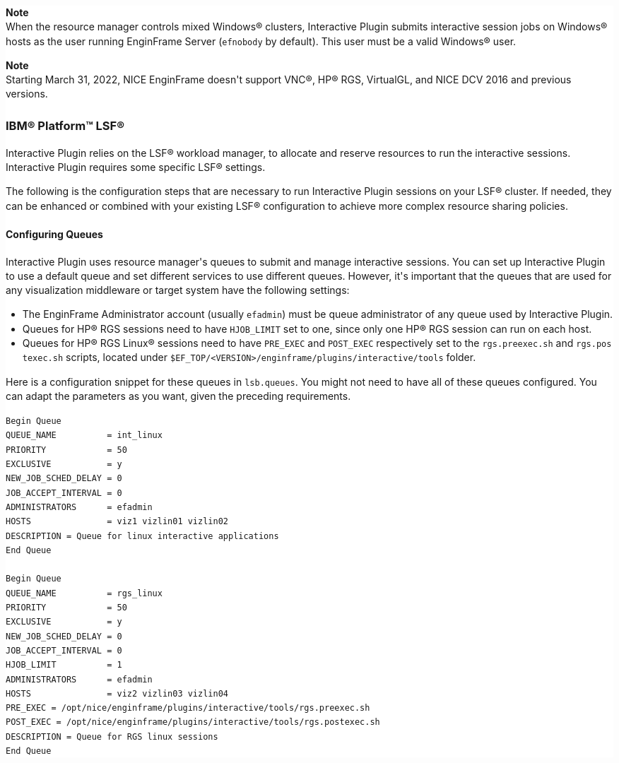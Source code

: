 **Note**  
When the resource manager controls mixed Windows® clusters, Interactive Plugin submits interactive session jobs on Windows® hosts as the user running EnginFrame Server \(`efnobody` by default\)\. This user must be a valid Windows® user\. 

**Note**  
Starting March 31, 2022, NICE EnginFrame doesn't support VNC®, HP® RGS, VirtualGL, and NICE DCV 2016 and previous versions\.

### IBM® Platform™ LSF®<a name="interactive-drm-configuration-lsf"></a>

Interactive Plugin relies on the LSF® workload manager, to allocate and reserve resources to run the interactive sessions\. Interactive Plugin requires some specific LSF® settings\. 

The following is the configuration steps that are necessary to run Interactive Plugin sessions on your LSF® cluster\. If needed, they can be enhanced or combined with your existing LSF® configuration to achieve more complex resource sharing policies\. 

#### Configuring Queues<a name="interactive-drm-configuration-lsf-configuring-queues"></a>

Interactive Plugin uses resource manager's queues to submit and manage interactive sessions\. You can set up Interactive Plugin to use a default queue and set different services to use different queues\. However, it's important that the queues that are used for any visualization middleware or target system have the following settings: 
+ The EnginFrame Administrator account \(usually `efadmin`\) must be queue administrator of any queue used by Interactive Plugin\.
+ Queues for HP® RGS sessions need to have `HJOB_LIMIT` set to one, since only one HP® RGS session can run on each host\.
+ Queues for HP® RGS Linux® sessions need to have `PRE_EXEC` and `POST_EXEC` respectively set to the `rgs.preexec.sh` and `rgs.postexec.sh` scripts, located under `$EF_TOP/<VERSION>/enginframe/plugins/interactive/tools` folder\.

Here is a configuration snippet for these queues in `lsb.queues`\. You might not need to have all of these queues configured\. You can adapt the parameters as you want, given the preceding requirements\. 

```
Begin Queue
QUEUE_NAME          = int_linux
PRIORITY            = 50
EXCLUSIVE           = y
NEW_JOB_SCHED_DELAY = 0
JOB_ACCEPT_INTERVAL = 0
ADMINISTRATORS      = efadmin
HOSTS               = viz1 vizlin01 vizlin02
DESCRIPTION = Queue for linux interactive applications
End Queue

Begin Queue
QUEUE_NAME          = rgs_linux
PRIORITY            = 50
EXCLUSIVE           = y
NEW_JOB_SCHED_DELAY = 0
JOB_ACCEPT_INTERVAL = 0
HJOB_LIMIT          = 1
ADMINISTRATORS      = efadmin
HOSTS               = viz2 vizlin03 vizlin04
PRE_EXEC = /opt/nice/enginframe/plugins/interactive/tools/rgs.preexec.sh
POST_EXEC = /opt/nice/enginframe/plugins/interactive/tools/rgs.postexec.sh
DESCRIPTION = Queue for RGS linux sessions
End Queue
```
